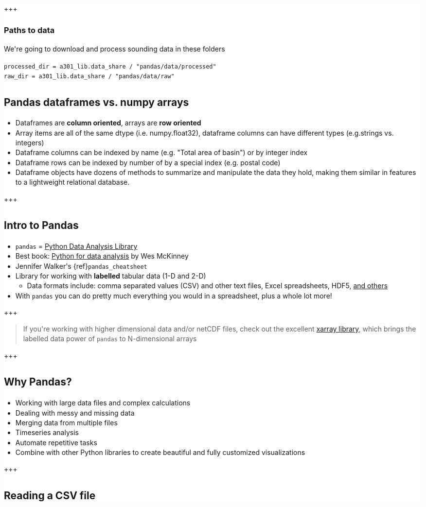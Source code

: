 +++

### Paths to data

We're going to download and process sounding data in these folders

```{code-cell} ipython3
processed_dir = a301_lib.data_share / "pandas/data/processed"
raw_dir = a301_lib.data_share / "pandas/data/raw"
```

## Pandas dataframes vs. numpy arrays

* Dataframes are **column oriented**, arrays are **row oriented**
* Array items are all of the same dtype (i.e. numpy.float32), dataframe columns can
  have different types (e.g.strings vs. integers)
* Dataframe columns can be indexed by name (e.g. "Total area of basin") or by integer index
* Dataframe rows can be indexed by number of by a special index (e.g. postal code)
* Dataframe objects have dozens of methods to summarize and manipulate the data they hold, making
  them similar in features to a lightweight relational database.

+++

## Intro to Pandas

- `pandas` = [Python Data Analysis Library](https://pandas.pydata.org/)
- Best book: [Python for data analysis](https://github.com/wesm/pydata-book) by Wes McKinney
- Jennifer Walker's {ref}`pandas_cheatsheet`
- Library for working with **labelled** tabular data (1-D and 2-D)
  - Data formats include: comma separated values (CSV) and other text files, Excel spreadsheets, HDF5, [and others](https://pandas.pydata.org/pandas-docs/stable/io.html)
- With `pandas` you can do pretty much everything you would in a spreadsheet, plus a whole lot more!

+++

> If you're working with higher dimensional data and/or netCDF files, check out the excellent [xarray library](http://xarray.pydata.org/en/stable/), which brings the labelled data power of `pandas` to N-dimensional arrays

+++

## Why Pandas?
- Working with large data files and complex calculations
- Dealing with messy and missing data
- Merging data from multiple files
- Timeseries analysis
- Automate repetitive tasks
- Combine with other Python libraries to create beautiful and fully customized visualizations

+++

## Reading a CSV file
